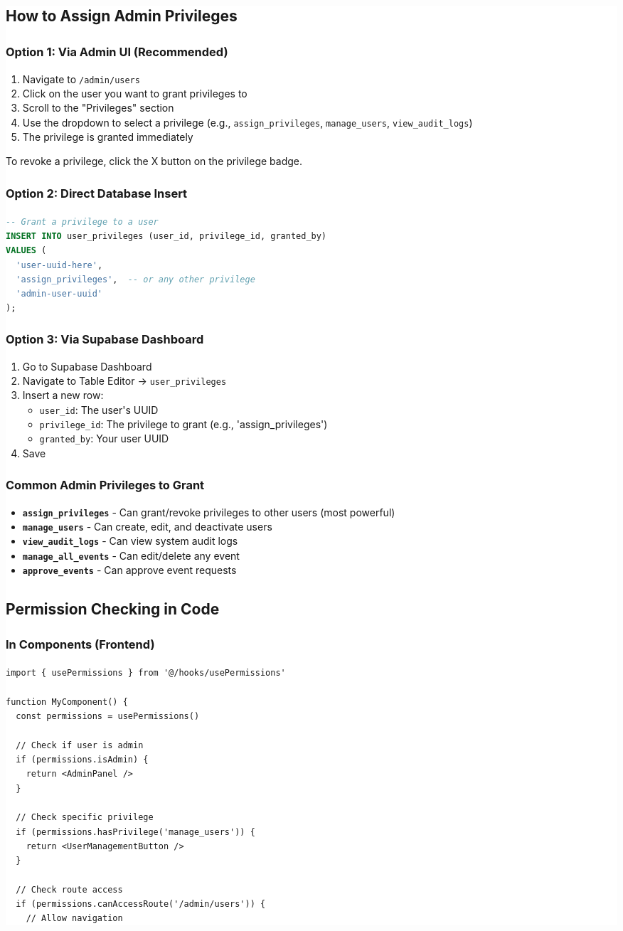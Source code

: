 ## How to Assign Admin Privileges

### Option 1: Via Admin UI (Recommended)
1. Navigate to `/admin/users`
2. Click on the user you want to grant privileges to
3. Scroll to the "Privileges" section
4. Use the dropdown to select a privilege (e.g., `assign_privileges`, `manage_users`, `view_audit_logs`)
5. The privilege is granted immediately

To revoke a privilege, click the X button on the privilege badge.

### Option 2: Direct Database Insert
```sql
-- Grant a privilege to a user
INSERT INTO user_privileges (user_id, privilege_id, granted_by)
VALUES (
  'user-uuid-here',
  'assign_privileges',  -- or any other privilege
  'admin-user-uuid'
);
```

### Option 3: Via Supabase Dashboard
1. Go to Supabase Dashboard
2. Navigate to Table Editor → `user_privileges`
3. Insert a new row:
   - `user_id`: The user's UUID
   - `privilege_id`: The privilege to grant (e.g., 'assign_privileges')
   - `granted_by`: Your user UUID
4. Save

### Common Admin Privileges to Grant

- **`assign_privileges`** - Can grant/revoke privileges to other users (most powerful)
- **`manage_users`** - Can create, edit, and deactivate users
- **`view_audit_logs`** - Can view system audit logs
- **`manage_all_events`** - Can edit/delete any event
- **`approve_events`** - Can approve event requests

## Permission Checking in Code

### In Components (Frontend)
```tsx
import { usePermissions } from '@/hooks/usePermissions'

function MyComponent() {
  const permissions = usePermissions()
  
  // Check if user is admin
  if (permissions.isAdmin) {
    return <AdminPanel />
  }
  
  // Check specific privilege
  if (permissions.hasPrivilege('manage_users')) {
    return <UserManagementButton />
  }
  
  // Check route access
  if (permissions.canAccessRoute('/admin/users')) {
    // Allow navigation
```